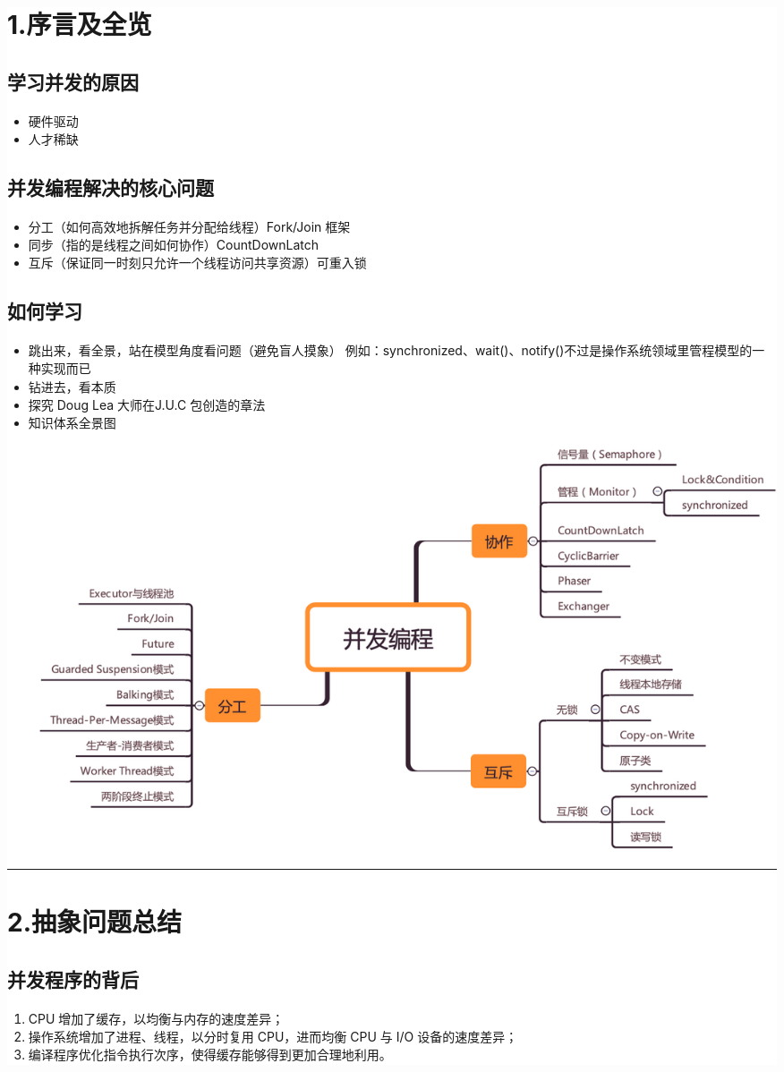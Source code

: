 
# 1.序言及全览
## 学习并发的原因
* 硬件驱动
* 人才稀缺


## 并发编程解决的核心问题
* 分工（如何高效地拆解任务并分配给线程）Fork/Join 框架
* 同步（指的是线程之间如何协作）CountDownLatch
* 互斥（保证同一时刻只允许一个线程访问共享资源）可重入锁

## 如何学习
* 跳出来，看全景，站在模型角度看问题（避免盲人摸象）
例如：synchronized、wait()、notify()不过是操作系统领域里管程模型的一种实现而已
* 钻进去，看本质
* 探究 Doug Lea 大师在J.U.C 包创造的章法
* 知识体系全景图
![11e0c64618c04edba52619f41aaa3565](media/15603298066863/11e0c64618c04edba52619f41aaa3565.png)


-------

# 2.抽象问题总结
## 并发程序的背后
1. CPU 增加了缓存，以均衡与内存的速度差异；
2. 操作系统增加了进程、线程，以分时复用 CPU，进而均衡 CPU 与 I/O 设备的速度差异；
3. 编译程序优化指令执行次序，使得缓存能够得到更加合理地利用。
